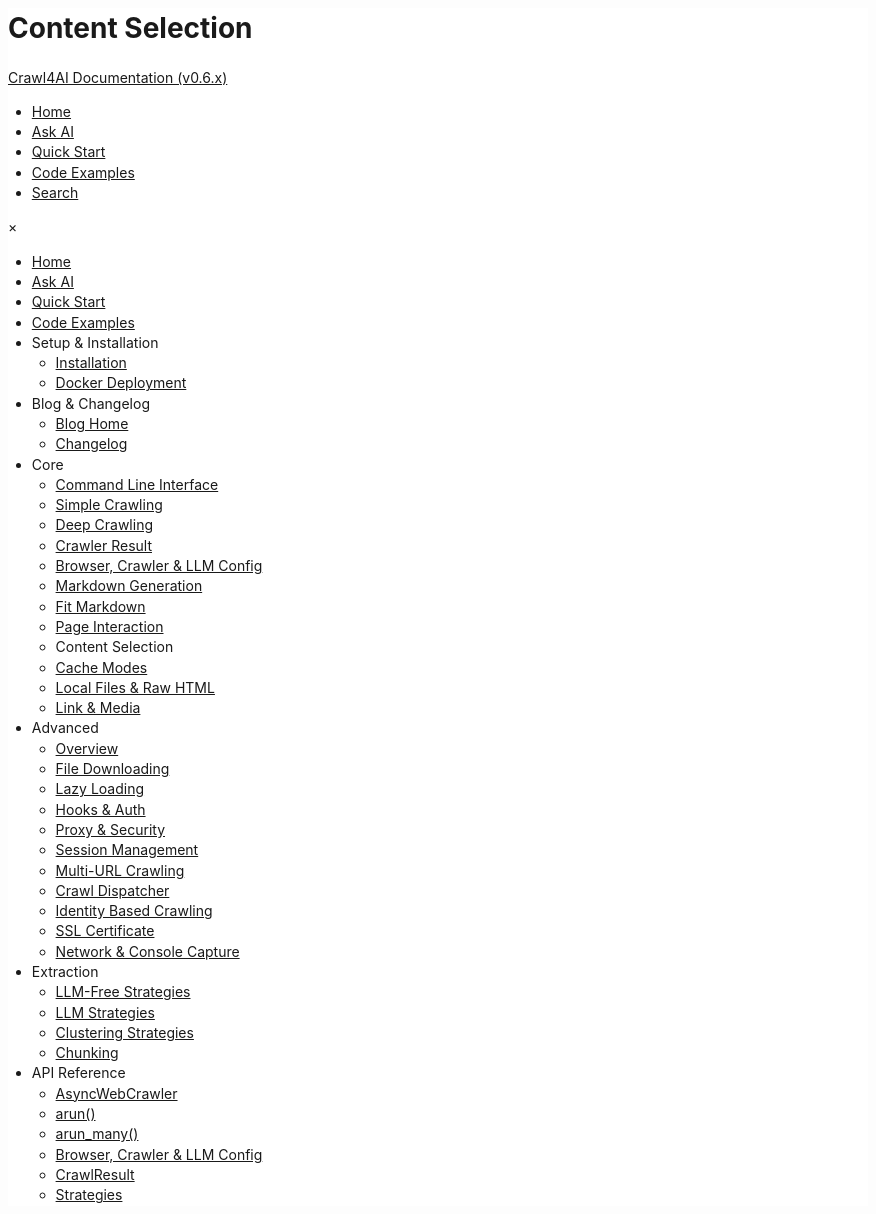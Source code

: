 # Content Selection

[Crawl4AI Documentation (v0.6.x)](https://docs.crawl4ai.com/)
  * [ Home ](https://docs.crawl4ai.com/)
  * [ Ask AI ](https://docs.crawl4ai.com/core/ask-ai/)
  * [ Quick Start ](https://docs.crawl4ai.com/core/quickstart/)
  * [ Code Examples ](https://docs.crawl4ai.com/core/examples/)
  * [ Search ](https://docs.crawl4ai.com/core/content-selection/)


×
  * [Home](https://docs.crawl4ai.com/)
  * [Ask AI](https://docs.crawl4ai.com/core/ask-ai/)
  * [Quick Start](https://docs.crawl4ai.com/core/quickstart/)
  * [Code Examples](https://docs.crawl4ai.com/core/examples/)
  * Setup & Installation
    * [Installation](https://docs.crawl4ai.com/core/installation/)
    * [Docker Deployment](https://docs.crawl4ai.com/core/docker-deployment/)
  * Blog & Changelog
    * [Blog Home](https://docs.crawl4ai.com/blog/)
    * [Changelog](https://github.com/unclecode/crawl4ai/blob/main/CHANGELOG.md)
  * Core
    * [Command Line Interface](https://docs.crawl4ai.com/core/cli/)
    * [Simple Crawling](https://docs.crawl4ai.com/core/simple-crawling/)
    * [Deep Crawling](https://docs.crawl4ai.com/core/deep-crawling/)
    * [Crawler Result](https://docs.crawl4ai.com/core/crawler-result/)
    * [Browser, Crawler & LLM Config](https://docs.crawl4ai.com/core/browser-crawler-config/)
    * [Markdown Generation](https://docs.crawl4ai.com/core/markdown-generation/)
    * [Fit Markdown](https://docs.crawl4ai.com/core/fit-markdown/)
    * [Page Interaction](https://docs.crawl4ai.com/core/page-interaction/)
    * Content Selection
    * [Cache Modes](https://docs.crawl4ai.com/core/cache-modes/)
    * [Local Files & Raw HTML](https://docs.crawl4ai.com/core/local-files/)
    * [Link & Media](https://docs.crawl4ai.com/core/link-media/)
  * Advanced
    * [Overview](https://docs.crawl4ai.com/advanced/advanced-features/)
    * [File Downloading](https://docs.crawl4ai.com/advanced/file-downloading/)
    * [Lazy Loading](https://docs.crawl4ai.com/advanced/lazy-loading/)
    * [Hooks & Auth](https://docs.crawl4ai.com/advanced/hooks-auth/)
    * [Proxy & Security](https://docs.crawl4ai.com/advanced/proxy-security/)
    * [Session Management](https://docs.crawl4ai.com/advanced/session-management/)
    * [Multi-URL Crawling](https://docs.crawl4ai.com/advanced/multi-url-crawling/)
    * [Crawl Dispatcher](https://docs.crawl4ai.com/advanced/crawl-dispatcher/)
    * [Identity Based Crawling](https://docs.crawl4ai.com/advanced/identity-based-crawling/)
    * [SSL Certificate](https://docs.crawl4ai.com/advanced/ssl-certificate/)
    * [Network & Console Capture](https://docs.crawl4ai.com/advanced/network-console-capture/)
  * Extraction
    * [LLM-Free Strategies](https://docs.crawl4ai.com/extraction/no-llm-strategies/)
    * [LLM Strategies](https://docs.crawl4ai.com/extraction/llm-strategies/)
    * [Clustering Strategies](https://docs.crawl4ai.com/extraction/clustring-strategies/)
    * [Chunking](https://docs.crawl4ai.com/extraction/chunking/)
  * API Reference
    * [AsyncWebCrawler](https://docs.crawl4ai.com/api/async-webcrawler/)
    * [arun()](https://docs.crawl4ai.com/api/arun/)
    * [arun_many()](https://docs.crawl4ai.com/api/arun_many/)
    * [Browser, Crawler & LLM Config](https://docs.crawl4ai.com/api/parameters/)
    * [CrawlResult](https://docs.crawl4ai.com/api/crawl-result/)
    * [Strategies](https://docs.crawl4ai.com/api/strategies/)
